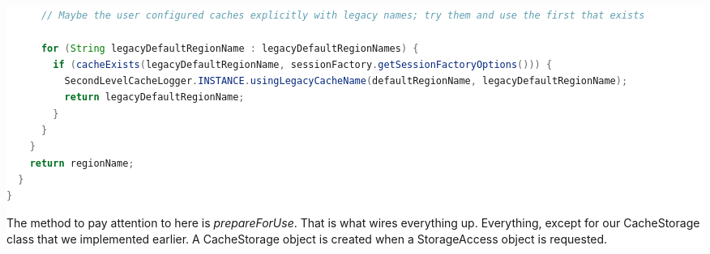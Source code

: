 ```java
      // Maybe the user configured caches explicitly with legacy names; try them and use the first that exists

      for (String legacyDefaultRegionName : legacyDefaultRegionNames) {
        if (cacheExists(legacyDefaultRegionName, sessionFactory.getSessionFactoryOptions())) {
          SecondLevelCacheLogger.INSTANCE.usingLegacyCacheName(defaultRegionName, legacyDefaultRegionName);
          return legacyDefaultRegionName;
        }
      }
    }
    return regionName;
  }
}
```

The method to pay attention to here is _prepareForUse_. That is what wires everything up. Everything, except for our CacheStorage class
that we implemented earlier. A CacheStorage object is created when a StorageAccess object is requested.
